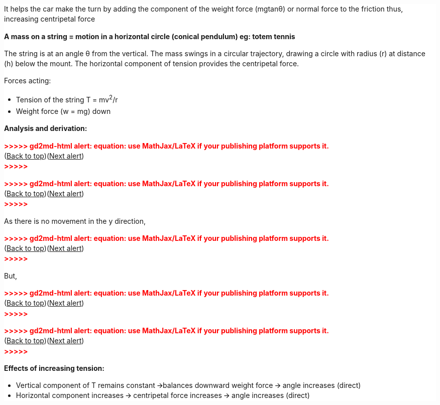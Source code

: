 It helps the car make the turn by adding the component of the weight force (mgtanθ) or normal force to the friction thus, increasing centripetal force

**A mass on a string = motion in a horizontal circle (conical pendulum) eg: totem tennis**

The string is at an angle θ from the vertical. The mass swings in a circular trajectory, drawing a circle with radius (r) at distance (h) below the mount. The horizontal component of tension provides the centripetal force.

Forces acting:



*   Tension of the string T<sub> </sub>= mv<sup>2</sup>/r 
*   Weight force (w = mg) down

**Analysis and derivation:**

<p id="gdcalert19" ><span style="color: red; font-weight: bold">>>>>>  gd2md-html alert: equation: use MathJax/LaTeX if your publishing platform supports it. </span><br>(<a href="#">Back to top</a>)(<a href="#gdcalert20">Next alert</a>)<br><span style="color: red; font-weight: bold">>>>>> </span></p>



<p id="gdcalert20" ><span style="color: red; font-weight: bold">>>>>>  gd2md-html alert: equation: use MathJax/LaTeX if your publishing platform supports it. </span><br>(<a href="#">Back to top</a>)(<a href="#gdcalert21">Next alert</a>)<br><span style="color: red; font-weight: bold">>>>>> </span></p>



As there is no movement in the y direction,



<p id="gdcalert21" ><span style="color: red; font-weight: bold">>>>>>  gd2md-html alert: equation: use MathJax/LaTeX if your publishing platform supports it. </span><br>(<a href="#">Back to top</a>)(<a href="#gdcalert22">Next alert</a>)<br><span style="color: red; font-weight: bold">>>>>> </span></p>



But,

<p id="gdcalert22" ><span style="color: red; font-weight: bold">>>>>>  gd2md-html alert: equation: use MathJax/LaTeX if your publishing platform supports it. </span><br>(<a href="#">Back to top</a>)(<a href="#gdcalert23">Next alert</a>)<br><span style="color: red; font-weight: bold">>>>>> </span></p>



<p id="gdcalert23" ><span style="color: red; font-weight: bold">>>>>>  gd2md-html alert: equation: use MathJax/LaTeX if your publishing platform supports it. </span><br>(<a href="#">Back to top</a>)(<a href="#gdcalert24">Next alert</a>)<br><span style="color: red; font-weight: bold">>>>>> </span></p>



**Effects of increasing tension:**



*   Vertical component of T remains constant 🡪balances downward weight force 🡪 angle increases (direct)
*   Horizontal component increases 🡪 centripetal force increases 🡪 angle increases (direct)
